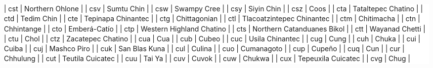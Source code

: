 | cst      | Northern Ohlone |
| csv      | Sumtu Chin |
| csw      | Swampy Cree |
| csy      | Siyin Chin |
| csz      | Coos |
| cta      | Tataltepec Chatino |
| ctd      | Tedim Chin |
| cte      | Tepinapa Chinantec |
| ctg      | Chittagonian |
| ctl      | Tlacoatzintepec Chinantec |
| ctm      | Chitimacha |
| ctn      | Chhintange |
| cto      | Emberá-Catío |
| ctp      | Western Highland Chatino |
| cts      | Northern Catanduanes Bikol |
| ctt      | Wayanad Chetti |
| ctu      | Chol |
| ctz      | Zacatepec Chatino |
| cua      | Cua |
| cub      | Cubeo |
| cuc      | Usila Chinantec |
| cug      | Cung |
| cuh      | Chuka |
| cui      | Cuiba |
| cuj      | Mashco Piro |
| cuk      | San Blas Kuna |
| cul      | Culina |
| cuo      | Cumanagoto |
| cup      | Cupeño |
| cuq      | Cun |
| cur      | Chhulung |
| cut      | Teutila Cuicatec |
| cuu      | Tai Ya |
| cuv      | Cuvok |
| cuw      | Chukwa |
| cux      | Tepeuxila Cuicatec |
| cvg      | Chug |